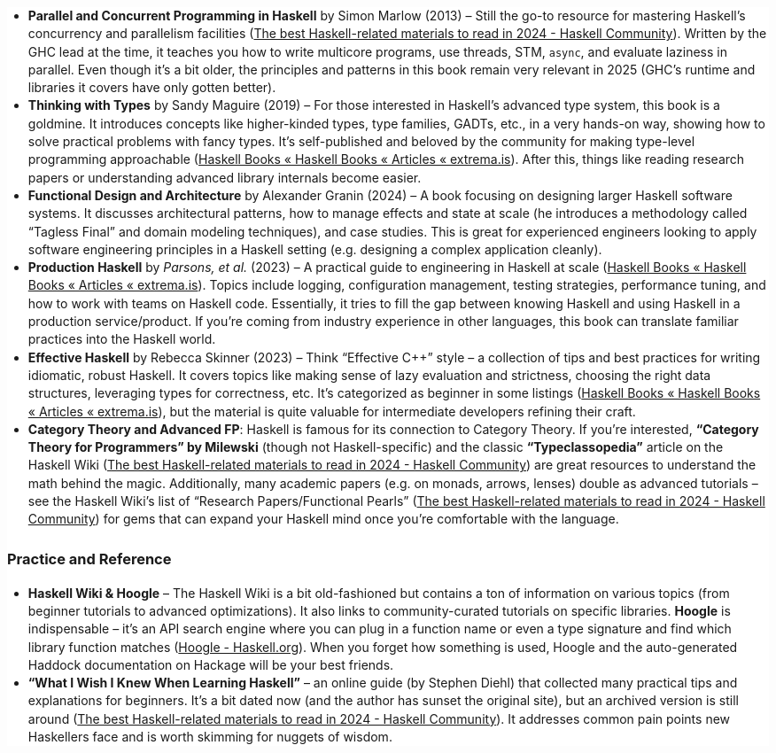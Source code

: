- **Parallel and Concurrent Programming in Haskell** by Simon Marlow (2013) – Still the go-to resource for mastering Haskell’s concurrency and parallelism facilities ([The best Haskell-related materials to read in 2024 - Haskell Community](https://discourse.haskell.org/t/the-best-haskell-related-materials-to-read-in-2024/8739#:~:text=Parallel%20and%20Concurrent%20Programming%20in,2013%2C%20but%20still%20a%20thing)). Written by the GHC lead at the time, it teaches you how to write multicore programs, use threads, STM, `async`, and evaluate laziness in parallel. Even though it’s a bit older, the principles and patterns in this book remain very relevant in 2025 (GHC’s runtime and libraries it covers have only gotten better).  
- **Thinking with Types** by Sandy Maguire (2019) – For those interested in Haskell’s advanced type system, this book is a goldmine. It introduces concepts like higher-kinded types, type families, GADTs, etc., in a very hands-on way, showing how to solve practical problems with fancy types. It’s self-published and beloved by the community for making type-level programming approachable ([Haskell Books « Haskell Books « Articles « extrema.is](https://www.extrema.is/articles/haskell-books#:~:text=Thinking%20with%20Types%20by%20Sandy,2018)). After this, things like reading research papers or understanding advanced library internals become easier.  
- **Functional Design and Architecture** by Alexander Granin (2024) – A book focusing on designing larger Haskell software systems. It discusses architectural patterns, how to manage effects and state at scale (he introduces a methodology called “Tagless Final” and domain modeling techniques), and case studies. This is great for experienced engineers looking to apply software engineering principles in a Haskell setting (e.g. designing a complex application cleanly).  
- **Production Haskell** by *Parsons, et al.* (2023) – A practical guide to engineering in Haskell at scale ([Haskell Books « Haskell Books « Articles « extrema.is](https://www.extrema.is/articles/haskell-books#:~:text=Production%20Haskell%20by%20Matt%20Parsons,2023)). Topics include logging, configuration management, testing strategies, performance tuning, and how to work with teams on Haskell code. Essentially, it tries to fill the gap between knowing Haskell and using Haskell in a production service/product. If you’re coming from industry experience in other languages, this book can translate familiar practices into the Haskell world.  
- **Effective Haskell** by Rebecca Skinner (2023) – Think “Effective C++” style – a collection of tips and best practices for writing idiomatic, robust Haskell. It covers topics like making sense of lazy evaluation and strictness, choosing the right data structures, leveraging types for correctness, etc. It’s categorized as beginner in some listings ([Haskell Books « Haskell Books « Articles « extrema.is](https://www.extrema.is/articles/haskell-books#:~:text=Effective%20Haskell%20by%20Rebecca%20Skinner,2023)), but the material is quite valuable for intermediate developers refining their craft.  
- **Category Theory and Advanced FP**: Haskell is famous for its connection to Category Theory. If you’re interested, **“Category Theory for Programmers” by Milewski** (though not Haskell-specific) and the classic **“Typeclassopedia”** article on the Haskell Wiki ([The best Haskell-related materials to read in 2024 - Haskell Community](https://discourse.haskell.org/t/the-best-haskell-related-materials-to-read-in-2024/8739#:~:text=,strictness%20strictness%20%2F%20laziness)) are great resources to understand the math behind the magic. Additionally, many academic papers (e.g. on monads, arrows, lenses) double as advanced tutorials – see the Haskell Wiki’s list of “Research Papers/Functional Pearls” ([The best Haskell-related materials to read in 2024 - Haskell Community](https://discourse.haskell.org/t/the-best-haskell-related-materials-to-read-in-2024/8739#:~:text=jaror%20%20February%206%2C%202024%2C,4%3A42pm%20%202)) for gems that can expand your Haskell mind once you’re comfortable with the language.

### Practice and Reference
- **Haskell Wiki & Hoogle** – The Haskell Wiki is a bit old-fashioned but contains a ton of information on various topics (from beginner tutorials to advanced optimizations). It also links to community-curated tutorials on specific libraries. **Hoogle** is indispensable – it’s an API search engine where you can plug in a function name or even a type signature and find which library function matches ([Hoogle - Haskell.org](https://hoogle.haskell.org/#:~:text=Hoogle%20is%20a%20Haskell%20API,or%20by%20approximate%20type%20signature)). When you forget how something is used, Hoogle and the auto-generated Haddock documentation on Hackage will be your best friends.  
- **“What I Wish I Knew When Learning Haskell”** – an online guide (by Stephen Diehl) that collected many practical tips and explanations for beginners. It’s a bit dated now (and the author has sunset the original site), but an archived version is still around ([The best Haskell-related materials to read in 2024 - Haskell Community](https://discourse.haskell.org/t/the-best-haskell-related-materials-to-read-in-2024/8739#:~:text=Nice%21%20FYI%20as%20in%20most,These%20work%20currently)). It addresses common pain points new Haskellers face and is worth skimming for nuggets of wisdom.  
